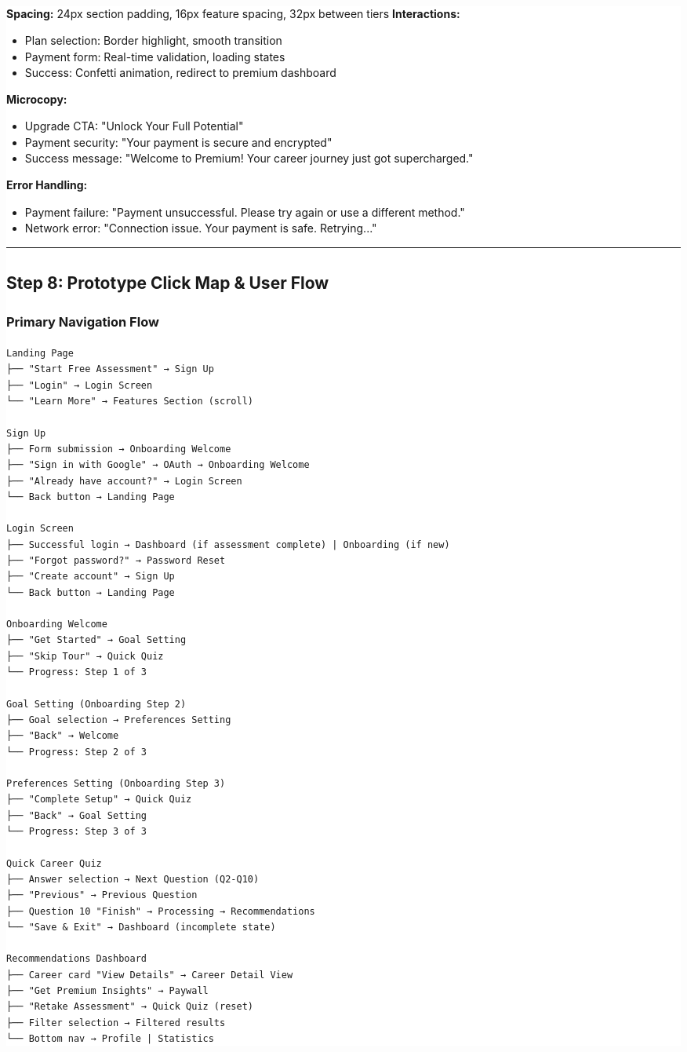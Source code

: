 **Spacing:** 24px section padding, 16px feature spacing, 32px between tiers
**Interactions:**
- Plan selection: Border highlight, smooth transition
- Payment form: Real-time validation, loading states
- Success: Confetti animation, redirect to premium dashboard

**Microcopy:**
- Upgrade CTA: "Unlock Your Full Potential"
- Payment security: "Your payment is secure and encrypted"
- Success message: "Welcome to Premium! Your career journey just got supercharged."

**Error Handling:**
- Payment failure: "Payment unsuccessful. Please try again or use a different method."
- Network error: "Connection issue. Your payment is safe. Retrying..."

---
## Step 8: Prototype Click Map & User Flow

### Primary Navigation Flow
```
Landing Page
├── "Start Free Assessment" → Sign Up
├── "Login" → Login Screen
└── "Learn More" → Features Section (scroll)

Sign Up
├── Form submission → Onboarding Welcome
├── "Sign in with Google" → OAuth → Onboarding Welcome  
├── "Already have account?" → Login Screen
└── Back button → Landing Page

Login Screen
├── Successful login → Dashboard (if assessment complete) | Onboarding (if new)
├── "Forgot password?" → Password Reset
├── "Create account" → Sign Up
└── Back button → Landing Page

Onboarding Welcome
├── "Get Started" → Goal Setting
├── "Skip Tour" → Quick Quiz
└── Progress: Step 1 of 3

Goal Setting (Onboarding Step 2)
├── Goal selection → Preferences Setting
├── "Back" → Welcome
└── Progress: Step 2 of 3

Preferences Setting (Onboarding Step 3)
├── "Complete Setup" → Quick Quiz
├── "Back" → Goal Setting
└── Progress: Step 3 of 3

Quick Career Quiz
├── Answer selection → Next Question (Q2-Q10)
├── "Previous" → Previous Question
├── Question 10 "Finish" → Processing → Recommendations
└── "Save & Exit" → Dashboard (incomplete state)

Recommendations Dashboard
├── Career card "View Details" → Career Detail View
├── "Get Premium Insights" → Paywall
├── "Retake Assessment" → Quick Quiz (reset)
├── Filter selection → Filtered results
└── Bottom nav → Profile | Statistics
```
